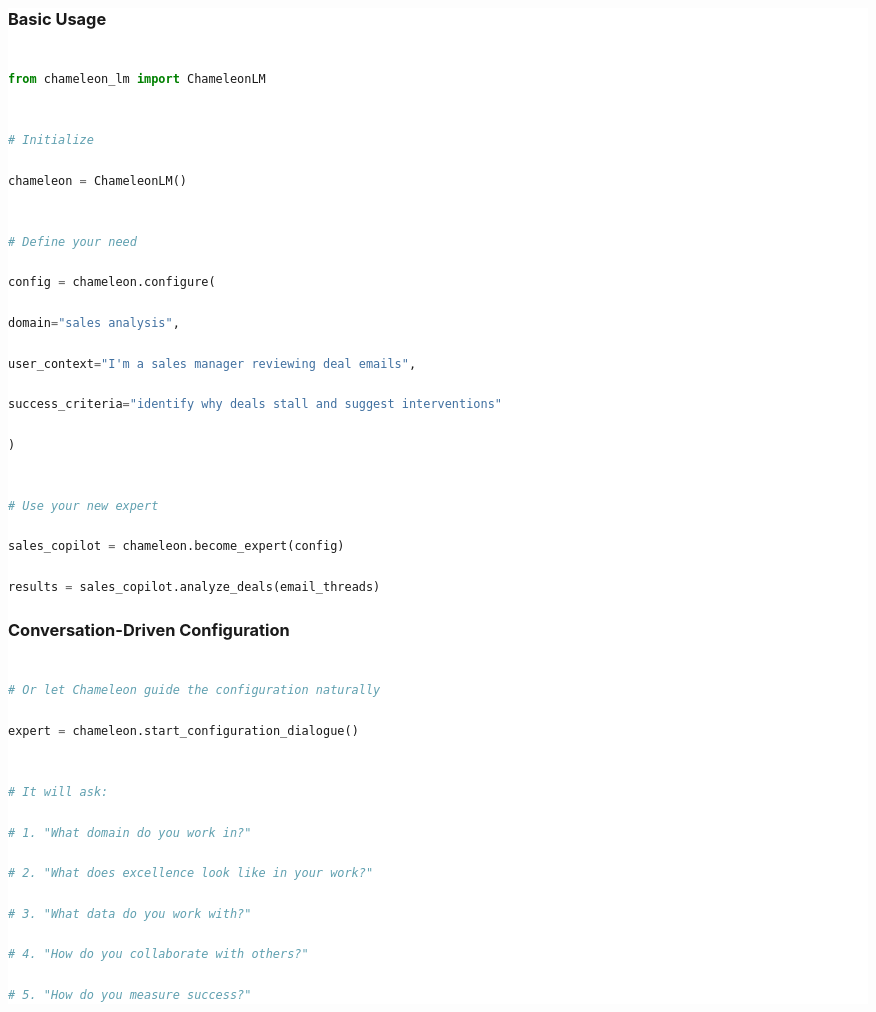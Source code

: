 
### Basic Usage

```python

from chameleon_lm import ChameleonLM


# Initialize

chameleon = ChameleonLM()


# Define your need

config = chameleon.configure(

domain="sales analysis",

user_context="I'm a sales manager reviewing deal emails",

success_criteria="identify why deals stall and suggest interventions"

)


# Use your new expert

sales_copilot = chameleon.become_expert(config)

results = sales_copilot.analyze_deals(email_threads)

```


### Conversation-Driven Configuration

```python

# Or let Chameleon guide the configuration naturally

expert = chameleon.start_configuration_dialogue()


# It will ask:

# 1. "What domain do you work in?"

# 2. "What does excellence look like in your work?"

# 3. "What data do you work with?"

# 4. "How do you collaborate with others?"

# 5. "How do you measure success?"

```
